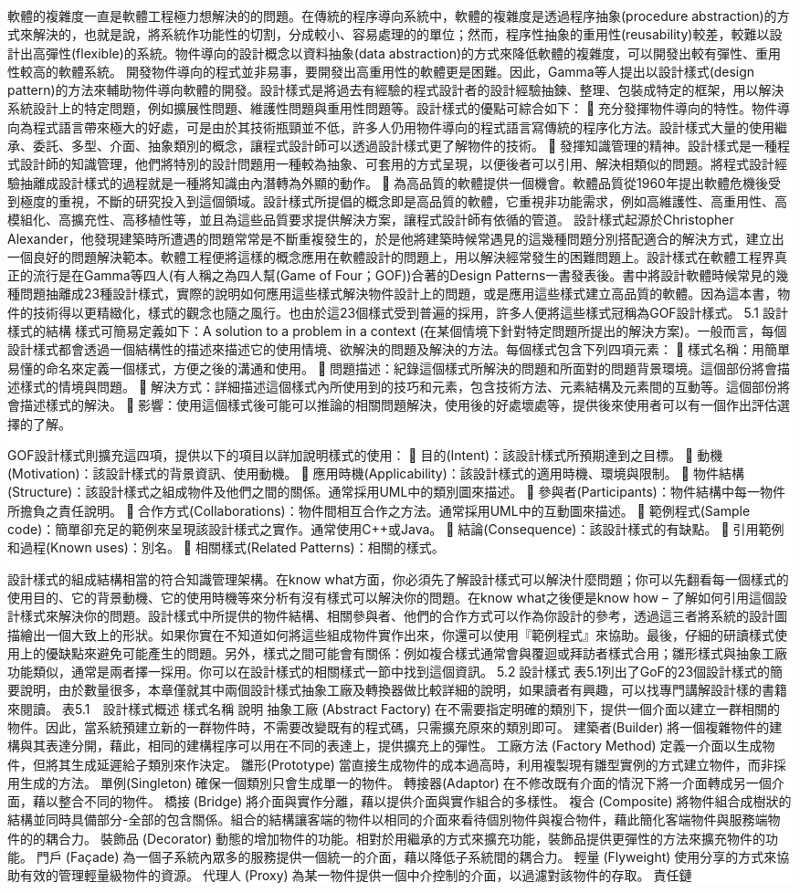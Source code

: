 
軟體的複雜度一直是軟體工程極力想解決的的問題。在傳統的程序導向系統中，軟體的複雜度是透過程序抽象(procedure abstraction)的方式來解決的，也就是說，將系統作功能性的切割，分成較小、容易處理的的單位；然而，程序性抽象的重用性(reusability)較差，較難以設計出高彈性(flexible)的系統。物件導向的設計概念以資料抽象(data abstraction)的方式來降低軟體的複雜度，可以開發出較有彈性、重用性較高的軟體系統。
開發物件導向的程式並非易事，要開發出高重用性的軟體更是困難。因此，Gamma等人提出以設計樣式(design pattern)的方法來輔助物件導向軟體的開發。設計樣式是將過去有經驗的程式設計者的設計經驗抽鍊、整理、包裝成特定的框架，用以解決系統設計上的特定問題，例如擴展性問題、維護性問題與重用性問題等。設計樣式的優點可綜合如下：
	充分發揮物件導向的特性。物件導向為程式語言帶來極大的好處，可是由於其技術瓶頸並不低，許多人仍用物件導向的程式語言寫傳統的程序化方法。設計樣式大量的使用繼承、委託、多型、介面、抽象類別的概念，讓程式設計師可以透過設計樣式更了解物件的技術。
	發揮知識管理的精神。設計樣式是一種程式設計師的知識管理，他們將特別的設計問題用一種較為抽象、可套用的方式呈現，以便後者可以引用、解決相類似的問題。將程式設計經驗抽離成設計樣式的過程就是一種將知識由內潛轉為外顯的動作。
	為高品質的軟體提供一個機會。軟體品質從1960年提出軟體危機後受到極度的重視，不斷的研究投入到這個領域。設計樣式所提倡的概念即是高品質的軟體，它重視非功能需求，例如高維護性、高重用性、高模組化、高擴充性、高移植性等，並且為這些品質要求提供解決方案，讓程式設計師有依循的管道。
設計樣式起源於Christopher Alexander，他發現建築時所遭遇的問題常常是不斷重複發生的，於是他將建築時候常遇見的這幾種問題分別搭配適合的解決方式，建立出一個良好的問題解決範本。軟體工程便將這樣的概念應用在軟體設計的問題上，用以解決經常發生的困難問題上。設計樣式在軟體工程界真正的流行是在Gamma等四人(有人稱之為四人幫(Game of Four；GOF))合著的Design Patterns一書發表後。書中將設計軟體時候常見的幾種問題抽離成23種設計樣式，實際的說明如何應用這些樣式解決物件設計上的問題，或是應用這些樣式建立高品質的軟體。因為這本書，物件的技術得以更精緻化，樣式的觀念也隨之風行。也由於這23個樣式受到普遍的採用，許多人便將這些樣式冠稱為GOF設計樣式。
5.1 設計樣式的結構
樣式可簡易定義如下：A solution to a problem in a context (在某個情境下針對特定問題所提出的解決方案)。一般而言，每個設計樣式都會透過一個結構性的描述來描述它的使用情境、欲解決的問題及解決的方法。每個樣式包含下列四項元素：
	樣式名稱：用簡單易懂的命名來定義一個樣式，方便之後的溝通和使用。
	問題描述：紀錄這個樣式所解決的問題和所面對的問題背景環境。這個部份將會描述樣式的情境與問題。
	解決方式：詳細描述這個樣式內所使用到的技巧和元素，包含技術方法、元素結構及元素間的互動等。這個部份將會描述樣式的解決。
	影響：使用這個樣式後可能可以推論的相關問題解決，使用後的好處壞處等，提供後來使用者可以有一個作出評估選擇的了解。

GOF設計樣式則擴充這四項，提供以下的項目以詳加說明樣式的使用：
	目的(Intent)：該設計樣式所預期達到之目標。
	動機(Motivation)：該設計樣式的背景資訊、使用動機。
	應用時機(Applicability)：該設計樣式的適用時機、環境與限制。
	物件結構(Structure)：該設計樣式之組成物件及他們之間的關係。通常採用UML中的類別圖來描述。
	參與者(Participants)：物件結構中每一物件所擔負之責任說明。
	合作方式(Collaborations)：物件間相互合作之方法。通常採用UML中的互動圖來描述。
	範例程式(Sample code)：簡單卻充足的範例來呈現該設計樣式之實作。通常使用C++或Java。
	結論(Consequence)：該設計樣式的有缺點。
	引用範例和過程(Known uses)：別名。 
	相關樣式(Related Patterns)：相關的樣式。 

設計樣式的組成結構相當的符合知識管理架構。在know what方面，你必須先了解設計樣式可以解決什麼問題；你可以先翻看每一個樣式的使用目的、它的背景動機、它的使用時機等來分析有沒有樣式可以解決你的問題。在know what之後便是know how – 了解如何引用這個設計樣式來解決你的問題。設計樣式中所提供的物件結構、相關參與者、他們的合作方式可以作為你設計的參考，透過這三者將系統的設計圖描繪出一個大致上的形狀。如果你實在不知道如何將這些組成物件實作出來，你還可以使用『範例程式』來協助。最後，仔細的研讀樣式使用上的優缺點來避免可能產生的問題。另外，樣式之間可能會有關係：例如複合樣式通常會與覆迴或拜訪者樣式合用；雛形樣式與抽象工廠功能類似，通常是兩者擇一採用。你可以在設計樣式的相關樣式一節中找到這個資訊。
5.2 設計樣式
表5.1列出了GoF的23個設計樣式的簡要說明，由於數量很多，本章僅就其中兩個設計樣式抽象工廠及轉換器做比較詳細的說明，如果讀者有興趣，可以找專門講解設計樣的書籍來閱讀。
表5.1　設計樣式概述
樣式名稱	說明
抽象工廠
(Abstract Factory)	在不需要指定明確的類別下，提供一個介面以建立一群相關的物件。因此，當系統預建立新的一群物件時，不需要改變既有的程式碼，只需擴充原來的類別即可。
建築者(Builder)	將一個複雜物件的建構與其表達分開，藉此，相同的建構程序可以用在不同的表達上，提供擴充上的彈性。
工廠方法
(Factory Method)	定義一介面以生成物件，但將其生成延遲給子類別來作決定。
雛形(Prototype)	當直接生成物件的成本過高時，利用複製現有雛型實例的方式建立物件，而非採用生成的方法。
單例(Singleton)	確保一個類別只會生成單一的物件。
轉接器(Adaptor)	在不修改既有介面的情況下將一介面轉成另一個介面，藉以整合不同的物件。
橋接
(Bridge)	將介面與實作分離，藉以提供介面與實作組合的多樣性。
複合
(Composite)	將物件組合成樹狀的結構並同時具備部分-全部的包含關係。組合的結構讓客端的物件以相同的介面來看待個別物件與複合物件，藉此簡化客端物件與服務端物件的的耦合力。
裝飾品
(Decorator)	動態的增加物件的功能。相對於用繼承的方式來擴充功能，裝飾品提供更彈性的方法來擴充物件的功能。
門戶
(Façade)	為一個子系統內眾多的服務提供一個統一的介面，藉以降低子系統間的耦合力。
輕量
(Flyweight)	使用分享的方式來協助有效的管理輕量級物件的資源。
代理人
(Proxy)	為某一物件提供一個中介控制的介面，以過濾對該物件的存取。
責任鏈